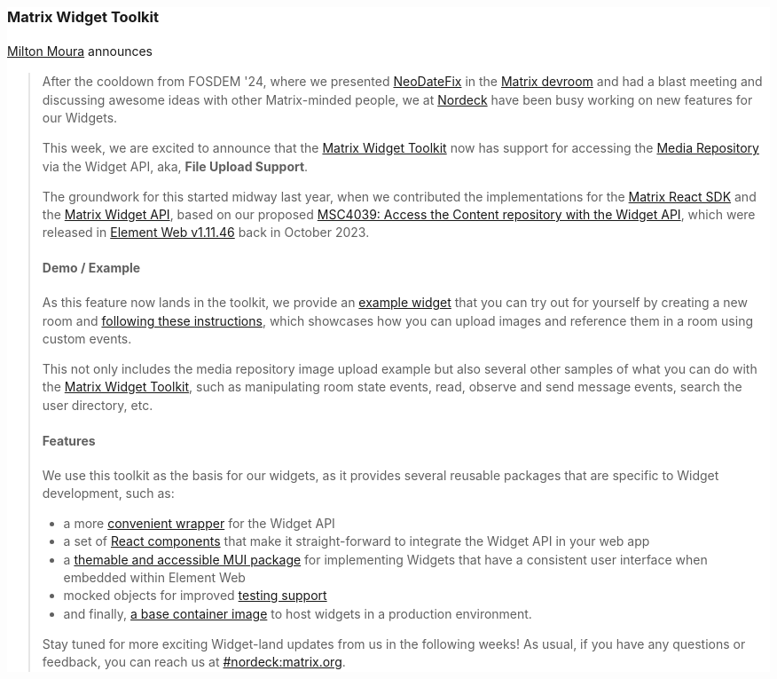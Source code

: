 ### Matrix Widget Toolkit

[Milton Moura](https://matrix.to/#/@miltonmoura:matrix.org) announces

> After the cooldown from FOSDEM '24, where we presented [NeoDateFix](https://github.com/nordeck/matrix-meetings) in the [Matrix devroom](https://fosdem.org/2024/schedule/track/matrix/) and had a blast meeting and discussing awesome ideas with other Matrix-minded people, we at [Nordeck](https://nordeck.net/) have been busy working on new features for our Widgets.
>
> This week, we are excited to announce that the [Matrix Widget Toolkit](https://github.com/nordeck/matrix-widget-toolkit) now has support for accessing the [Media  Repository](https://spec.matrix.org/v1.9/client-server-api/#content-repository) via the Widget API, aka, **File Upload Support**.
>
> The groundwork for this started midway last year, when we contributed the implementations for the [Matrix React SDK](https://github.com/matrix-org/matrix-react-sdk/pull/11311) and the [Matrix Widget API](https://github.com/matrix-org/matrix-widget-api/pull/86), based on our proposed [MSC4039: Access the Content repository with the Widget API](https://github.com/nordeck/matrix-spec-proposals/blob/nic/feat/widgetapi-upload-files/proposals/4039-widget-api-media.md), which were released in [Element Web v1.11.46](https://github.com/element-hq/element-web/releases/tag/v1.11.46) back in October 2023.
>
> #### Demo / Example
>
> As this feature now lands in the toolkit, we provide an [example widget](https://github.com/nordeck/matrix-widget-toolkit/pull/592) that you can try out for yourself by creating a new room and [following these instructions](https://matrix-widget-toolkit-demo.netlify.app/), which showcases how you can upload images and reference them in a room using custom events.
>
> This not only includes the media repository image upload example but also several other samples of what you can do with the [Matrix Widget Toolkit](https://github.com/nordeck/matrix-widget-toolkit), such as manipulating room state events, read, observe and send message events, search the user directory, etc.
>
> #### Features
>
> We use this toolkit as the basis for our widgets, as it provides several reusable packages that are specific to Widget development, such as:
>
> * a more [convenient wrapper](https://github.com/nordeck/matrix-widget-toolkit/blob/main/packages/api) for the Widget API
> * a set of [React components](https://github.com/nordeck/matrix-widget-toolkit/blob/main/packages/react) that make it straight-forward to integrate the Widget API in your web app
> * a [themable and accessible MUI package](https://github.com/nordeck/matrix-widget-toolkit/blob/main/packages/mui) for implementing Widgets that have a consistent user interface when embedded within Element Web
> * mocked objects for improved [testing support](https://github.com/nordeck/matrix-widget-toolkit/blob/main/packages/mui)
> * and finally, [a base container image](https://github.com/nordeck/matrix-widget-toolkit/blob/main/containers/widget-server) to host widgets in a production environment.
>
> Stay tuned for more exciting Widget-land updates from us in the following weeks! As usual, if you have any questions or feedback, you can reach us at [#nordeck:matrix.org](https://matrix.to/#/#nordeck:matrix.org).
